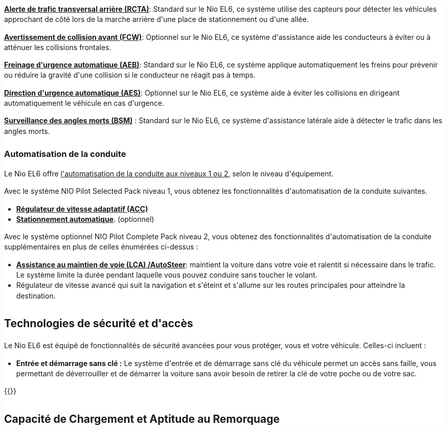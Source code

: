 [**Alerte de trafic transversal arrière (RCTA)**](../../../../technology/driverassistance/rearcrosstrafficalert/): Standard sur le Nio EL6, ce système utilise des capteurs pour détecter les véhicules approchant de côté lors de la marche arrière d'une place de stationnement ou d'une allée.

[**Avertissement de collision avant (FCW)**](../../../../technology/driverassistance/forwardcollisionwarning/): Optionnel sur le Nio EL6, ce système d'assistance aide les conducteurs à éviter ou à atténuer les collisions frontales.

[**Freinage d'urgence automatique (AEB)**](../../../../technology/driverassistance/automaticemergencybraking/): Standard sur le Nio EL6, ce système applique automatiquement les freins pour prévenir ou réduire la gravité d'une collision si le conducteur ne réagit pas à temps.

[**Direction d'urgence automatique (AES)**](../../../../technology/driverassistance/automaticemergencysteering/): Optionnel sur le Nio EL6, ce système aide à éviter les collisions en dirigeant automatiquement le véhicule en cas d'urgence.

[**Surveillance des angles morts (BSM)**](../../../../technology/driverassistance/blindspotmonitoring/) : Standard sur le Nio EL6, ce système d'assistance latérale aide à détecter le trafic dans les angles morts.

### Automatisation de la conduite

Le Nio EL6 offre [l'automatisation de la conduite aux niveaux 1 ou 2](../../../../technology/driverassistance/#level-of-autonomous-driving), selon le niveau d'équipement.

Avec le système NIO Pilot Selected Pack niveau 1, vous obtenez les fonctionnalités d'automatisation de la conduite suivantes.

- [**Régulateur de vitesse adaptatif (ACC)**](../../../../technology/driverassistance/adaptivecruisecontrol/)
- [**Stationnement automatique**](../../../../technology/driverassistance/automaticparking/). (optionnel)

Avec le système optionnel NIO Pilot Complete Pack niveau 2, vous obtenez des fonctionnalités d'automatisation de la conduite supplémentaires en plus de celles énumérées ci-dessus :

- [**Assistance au maintien de voie (LCA) /AutoSteer**](../../../../technology/driverassistance/autosteer/): maintient la voiture dans votre voie et ralentit si nécessaire dans le trafic. Le système limite la durée pendant laquelle vous pouvez conduire sans toucher le volant.
- Régulateur de vitesse avancé qui suit la navigation et s'éteint et s'allume sur les routes principales pour atteindre la destination.

## Technologies de sécurité et d'accès

Le Nio EL6 est équipé de fonctionnalités de sécurité avancées pour vous protéger, vous et votre véhicule. Celles-ci incluent :

- **Entrée et démarrage sans clé :** Le système d'entrée et de démarrage sans clé du véhicule permet un accès sans faille, vous permettant de déverrouiller et de démarrer la voiture sans avoir besoin de retirer la clé de votre poche ou de votre sac.

{{<evkxdisplayaddarticle />}}

## Capacité de Chargement et Aptitude au Remorquage
